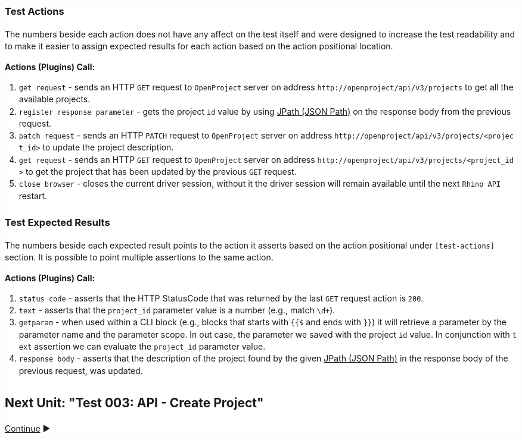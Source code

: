 ### Test Actions

The numbers beside each action does not have any affect on the test itself and were designed to increase the test readability and to make it easier to assign expected results for each action based on the action positional location.  

**Actions (Plugins) Call:**  

1. `get request` - sends an HTTP `GET` request to `OpenProject` server on address `http://openproject/api/v3/projects` to get all the available projects.
2. `register response parameter` - gets the project `id` value by using [JPath (JSON Path)](https://goessner.net/articles/JsonPath/) on the response body from the previous request.
3. `patch request` - sends an HTTP `PATCH` request to `OpenProject` server on address `http://openproject/api/v3/projects/<project_id>` to update the project description.
4. `get request` - sends an HTTP `GET` request to `OpenProject` server on address `http://openproject/api/v3/projects/<project_id>` to get the project that has been updated by the previous `GET` request.
5. `close browser` - closes the current driver session, without it the driver session will remain available until the next `Rhino API` restart.

### Test Expected Results

The numbers beside each expected result points to the action it asserts based on the action positional under `[test-actions]` section. It is possible to point multiple assertions to the same action.  

**Actions (Plugins) Call:**

1. `status code` - asserts that the HTTP StatusCode that was returned by the last `GET` request action is `200`.
2. `text` - asserts that the `project_id` parameter value is a number (e.g., match `\d+`).
3. `getparam` - when used within a CLI block (e.g., blocks that starts with `{{$` and ends with `}}`) it will retrieve a parameter by the parameter name and the parameter scope. In out case, the parameter we saved with the project `id` value. In conjunction with `text` assertion we can evaluate the `project_id` parameter value.
4. `response body` - asserts that the description of the project found by the given [JPath (JSON Path)](https://goessner.net/articles/JsonPath/) in the response body of the previous request, was updated.

## Next Unit: "Test 003: API - Create Project"

[Continue](./06.Test003CreateProject.md) :arrow_forward:
